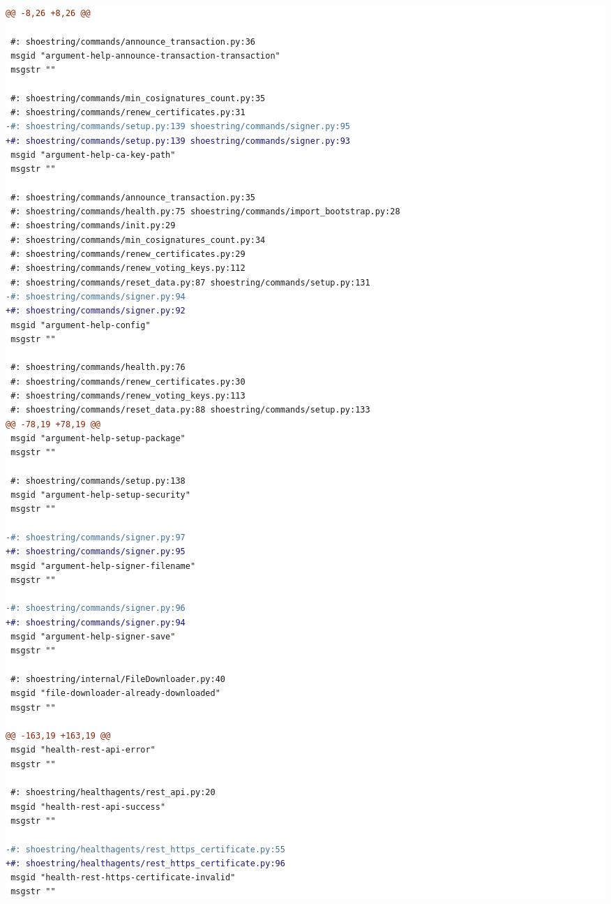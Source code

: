 ```diff
@@ -8,26 +8,26 @@
 
 #: shoestring/commands/announce_transaction.py:36
 msgid "argument-help-announce-transaction-transaction"
 msgstr ""
 
 #: shoestring/commands/min_cosignatures_count.py:35
 #: shoestring/commands/renew_certificates.py:31
-#: shoestring/commands/setup.py:139 shoestring/commands/signer.py:95
+#: shoestring/commands/setup.py:139 shoestring/commands/signer.py:93
 msgid "argument-help-ca-key-path"
 msgstr ""
 
 #: shoestring/commands/announce_transaction.py:35
 #: shoestring/commands/health.py:75 shoestring/commands/import_bootstrap.py:28
 #: shoestring/commands/init.py:29
 #: shoestring/commands/min_cosignatures_count.py:34
 #: shoestring/commands/renew_certificates.py:29
 #: shoestring/commands/renew_voting_keys.py:112
 #: shoestring/commands/reset_data.py:87 shoestring/commands/setup.py:131
-#: shoestring/commands/signer.py:94
+#: shoestring/commands/signer.py:92
 msgid "argument-help-config"
 msgstr ""
 
 #: shoestring/commands/health.py:76
 #: shoestring/commands/renew_certificates.py:30
 #: shoestring/commands/renew_voting_keys.py:113
 #: shoestring/commands/reset_data.py:88 shoestring/commands/setup.py:133
@@ -78,19 +78,19 @@
 msgid "argument-help-setup-package"
 msgstr ""
 
 #: shoestring/commands/setup.py:138
 msgid "argument-help-setup-security"
 msgstr ""
 
-#: shoestring/commands/signer.py:97
+#: shoestring/commands/signer.py:95
 msgid "argument-help-signer-filename"
 msgstr ""
 
-#: shoestring/commands/signer.py:96
+#: shoestring/commands/signer.py:94
 msgid "argument-help-signer-save"
 msgstr ""
 
 #: shoestring/internal/FileDownloader.py:40
 msgid "file-downloader-already-downloaded"
 msgstr ""
 
@@ -163,19 +163,19 @@
 msgid "health-rest-api-error"
 msgstr ""
 
 #: shoestring/healthagents/rest_api.py:20
 msgid "health-rest-api-success"
 msgstr ""
 
-#: shoestring/healthagents/rest_https_certificate.py:55
+#: shoestring/healthagents/rest_https_certificate.py:96
 msgid "health-rest-https-certificate-invalid"
 msgstr ""
```